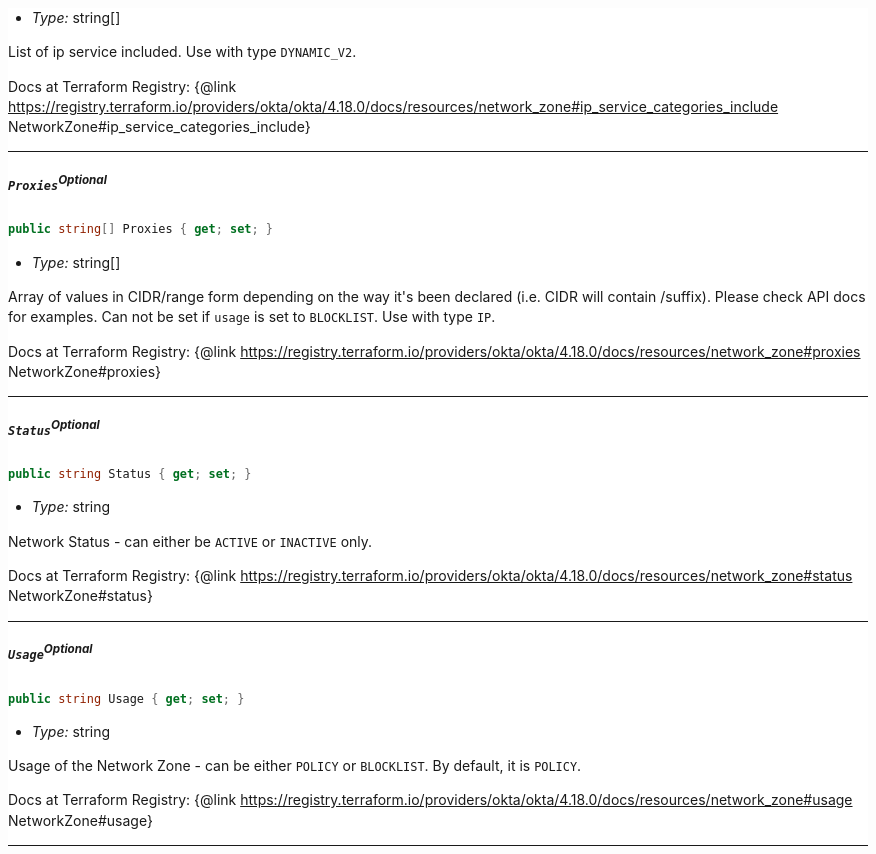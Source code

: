 - *Type:* string[]

List of ip service included. Use with type `DYNAMIC_V2`.

Docs at Terraform Registry: {@link https://registry.terraform.io/providers/okta/okta/4.18.0/docs/resources/network_zone#ip_service_categories_include NetworkZone#ip_service_categories_include}

---

##### `Proxies`<sup>Optional</sup> <a name="Proxies" id="@cdktf/provider-okta.networkZone.NetworkZoneConfig.property.proxies"></a>

```csharp
public string[] Proxies { get; set; }
```

- *Type:* string[]

Array of values in CIDR/range form depending on the way it's been declared (i.e. CIDR will contain /suffix). Please check API docs for examples. Can not be set if `usage` is set to `BLOCKLIST`. Use with type `IP`.

Docs at Terraform Registry: {@link https://registry.terraform.io/providers/okta/okta/4.18.0/docs/resources/network_zone#proxies NetworkZone#proxies}

---

##### `Status`<sup>Optional</sup> <a name="Status" id="@cdktf/provider-okta.networkZone.NetworkZoneConfig.property.status"></a>

```csharp
public string Status { get; set; }
```

- *Type:* string

Network Status - can either be `ACTIVE` or `INACTIVE` only.

Docs at Terraform Registry: {@link https://registry.terraform.io/providers/okta/okta/4.18.0/docs/resources/network_zone#status NetworkZone#status}

---

##### `Usage`<sup>Optional</sup> <a name="Usage" id="@cdktf/provider-okta.networkZone.NetworkZoneConfig.property.usage"></a>

```csharp
public string Usage { get; set; }
```

- *Type:* string

Usage of the Network Zone - can be either `POLICY` or `BLOCKLIST`. By default, it is `POLICY`.

Docs at Terraform Registry: {@link https://registry.terraform.io/providers/okta/okta/4.18.0/docs/resources/network_zone#usage NetworkZone#usage}

---



